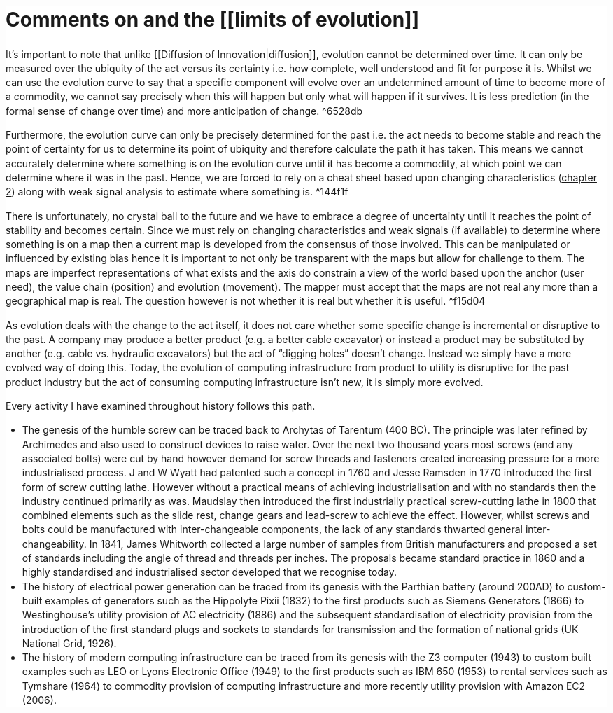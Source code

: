# Comments on and the [[limits of evolution]]

It’s important to note that unlike [[Diffusion of Innovation|diffusion]], evolution cannot be determined over time. It can only be measured over the ubiquity of the act versus its certainty i.e. how complete, well understood and fit for purpose it is. Whilst we can use the evolution curve to say that a specific component will evolve over an undetermined amount of time to become more of a commodity, we cannot say precisely when this will happen but only what will happen if it survives. It is less prediction (in the formal sense of change over time) and more anticipation of change. ^6528db

Furthermore, the evolution curve can only be precisely determined for the past i.e. the act needs to become stable and reach the point of certainty for us to determine its point of ubiquity and therefore calculate the path it has taken. This means we cannot accurately determine where something is on the evolution curve until it has become a commodity, at which point we can determine where it was in the past. Hence, we are forced to rely on a cheat sheet based upon changing characteristics ([chapter 2](https://medium.com/wardleymaps/finding-a-path-cdb1249078c0)) along with weak signal analysis to estimate where something is. ^144f1f

There is unfortunately, no crystal ball to the future and we have to embrace a degree of uncertainty until it reaches the point of stability and becomes certain. Since we must rely on changing characteristics and weak signals (if available) to determine where something is on a map then a current map is developed from the consensus of those involved. This can be manipulated or influenced by existing bias hence it is important to not only be transparent with the maps but allow for challenge to them. The maps are imperfect representations of what exists and the axis do constrain a view of the world based upon the anchor (user need), the value chain (position) and evolution (movement). The mapper must accept that the maps are not real any more than a geographical map is real. The question however is not whether it is real but whether it is useful. ^f15d04

As evolution deals with the change to the act itself, it does not care whether some specific change is incremental or disruptive to the past. A company may produce a better product (e.g. a better cable excavator) or instead a product may be substituted by another (e.g. cable vs. hydraulic excavators) but the act of “digging holes” doesn’t change. Instead we simply have a more evolved way of doing this. Today, the evolution of computing infrastructure from product to utility is disruptive for the past product industry but the act of consuming computing infrastructure isn’t new, it is simply more evolved.

Every activity I have examined throughout history follows this path.

-   The genesis of the humble screw can be traced back to Archytas of Tarentum (400 BC). The principle was later refined by Archimedes and also used to construct devices to raise water. Over the next two thousand years most screws (and any associated bolts) were cut by hand however demand for screw threads and fasteners created increasing pressure for a more industrialised process. J and W Wyatt had patented such a concept in 1760 and Jesse Ramsden in 1770 introduced the first form of screw cutting lathe. However without a practical means of achieving industrialisation and with no standards then the industry continued primarily as was. Maudslay then introduced the first industrially practical screw-cutting lathe in 1800 that combined elements such as the slide rest, change gears and lead-screw to achieve the effect. However, whilst screws and bolts could be manufactured with inter-changeable components, the lack of any standards thwarted general inter-changeability. In 1841, James Whitworth collected a large number of samples from British manufacturers and proposed a set of standards including the angle of thread and threads per inches. The proposals became standard practice in 1860 and a highly standardised and industrialised sector developed that we recognise today.
-   The history of electrical power generation can be traced from its genesis with the Parthian battery (around 200AD) to custom-built examples of generators such as the Hippolyte Pixii (1832) to the first products such as Siemens Generators (1866) to Westinghouse’s utility provision of AC electricity (1886) and the subsequent standardisation of electricity provision from the introduction of the first standard plugs and sockets to standards for transmission and the formation of national grids (UK National Grid, 1926).
-   The history of modern computing infrastructure can be traced from its genesis with the Z3 computer (1943) to custom built examples such as LEO or Lyons Electronic Office (1949) to the first products such as IBM 650 (1953) to rental services such as Tymshare (1964) to commodity provision of computing infrastructure and more recently utility provision with Amazon EC2 (2006).
